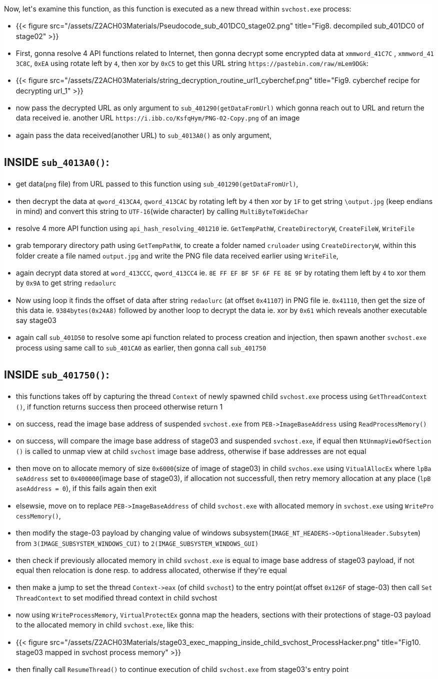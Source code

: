 Now, let's examine this function, as this function is executed as a new thread within `svchost.exe` process:
- {{< figure src="/assets/Z2ACH03Materials/Pseudocode_sub_401DC0_stage02.png" title="Fig8. decompiled sub_401DC0 of stage02" >}}

- First, gonna resolve 4 API functions related to Internet, then gonna decrypt some encrypted data at `xmmword_41C7C` , `xmmword_413C8C`, `0xEA` using rotate left by `4`, then xor by `0xC5` to get this URL string `https://pastebin.com/raw/mLem9DGk`:
- {{< figure src="/assets/Z2ACH03Materials/string_decryption_routine_url1_cyberchef.png" title="Fig9. cyberchef recipe for decrypting url_1" >}}
- now pass the decrypted URL as only argument to `sub_401290(getDataFromUrl)` which  gonna reach out to URL and return the data received ie. another URL `https://i.ibb.co/KsfqHym/PNG-02-Copy.png` of an image
- again pass the data received(another URL) to `sub_4013A0()` as only argument,

## INSIDE `sub_4013A0()`:
- get data(`png` file) from URL passed to this function using `sub_401290(getDataFromUrl)`,

- then decrypt the data at `qword_413CA4`, `qword_413CAC` by rotating left by `4` then xor by `1F` to get string `\output.jpg` (keep endians in mind) and convert this string to `UTF-16`(wide character) by calling `MultiByteToWideChar`
- resolve 4 more API function using `api_hash_resolving_401210` ie. `GetTempPathW`, `CreateDirectoryW`, `CreateFileW`, `WriteFile`
- grab temporary directory path using `GetTempPathW`, to create a folder named `cruloader` using `CreateDirectoryW`, within this folder create a file named `output.jpg` and write the PNG file data received earlier using `WriteFile`,
- again decrypt data stored at `word_413CCC`, `qword_413CC4` ie. `8E FF EF BF 5F 6F FE 8E 9F` by rotating them left by `4` to xor them by `0x9A` to get string `redaolurc`
- Now using loop it finds the offset of data after string `redaolurc` (at offset `0x41107`) in PNG file ie. `0x41110`, then get the size of this data ie. `9384bytes(0x24A8)` followed by another loop to decrypt the data ie. xor by `0x61` which reveals another executable say stage03
- again call `sub_401D50`  to resolve some api function related to process creation and injection, then spawn another `svchost.exe` process using same call to `sub_401CA0` as earlier, then gonna call `sub_401750`

## INSIDE `sub_401750()`:
- this functions takes off by capturing the thread `Context` of newly spawned child `svchost.exe` process using `GetThreadContext()`, if function returns success then proceed otherwise return 1

- on success, read the image base address of suspended `svchost.exe` from `PEB->ImageBaseAddress` using `ReadProcessMemory()`
- on success, will compare the image base address of  stage03 and suspended `svchost.exe`, if equal then `NtUnmapViewOfSection()` is called to unmap view at child `svchost` image base address, otherwise if base addresses are not equal
- then move on to allocate memory of size `0x6000`(size of image of stage03) in child `svchos.exe`  using `VitualAllocEx` where `lpBaseAddress` set to `0x400000`(image base of stage03), if allocation not successfull, then retry memory allocation at any place (`lpBaseAddress = 0`), if this fails again then exit
- elsewsie, move on to replace `PEB->ImageBaseAddress` of child `svchost.exe` with allocated memory in `svchost.exe` using `WriteProcessMemory()`, 
- then modify the stage-03 payload by changing value of windows subsystem(`IMAGE_NT_HEADERS->OptionalHeader.Subsytem`) from `3(IMAGE_SUBSYSTEM_WINDOWS_CUI)` to `2(IMAGE_SUBSYSTEM_WINDOWS_GUI)`
- then check if previously allocated memory in child `svchost.exe`  is equal to image base address of stage03 payload, if not equal then relocation is done resp. to address allocated, otherwise if they're equal
- then make a jump to set the thread `Context->eax` (of child `svchost`) to the entry point(at offset `0x126F` of stage-03) then call `SetThreadContext` to set modified thread context in child svchost
- now using `WriteProcessMemory`, `VirtualProtectEx` gonna map the headers, sections with their protections of stage-03 payload to the allocated memory in child `svchost.exe`, like this:
- {{< figure src="/assets/Z2ACH03Materials/stage03_exec_mapping_inside_child_svchost_ProcessHacker.png" title="Fig10. stage03 mapped in svchost process memory" >}}
- then finally call `ResumeThread()` to continue execution of child `svchost.exe` from stage03's entry point